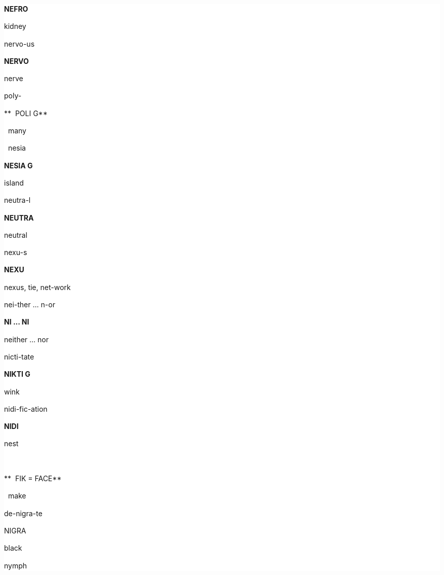 **NEFRO**   

kidney	

nervo-us   

**NERVO**   

nerve	

poly-   

**  POLI G**   

  many	

  nesia   

**NESIA G**   

island	

neutra-l   

**NEUTRA**   

neutral	

nexu-s   

**NEXU**   

nexus, tie, net-work	

nei-ther ... n-or   

**NI ... NI**   

neither ... nor	

nicti-tate   

**NIKTI G**   

wink	

nidi-fic-ation   

**NIDI**   

nest	

  

**  FIK = FACE**   

  make	

de-nigra-te   

NIGRA   

black	

nymph   
